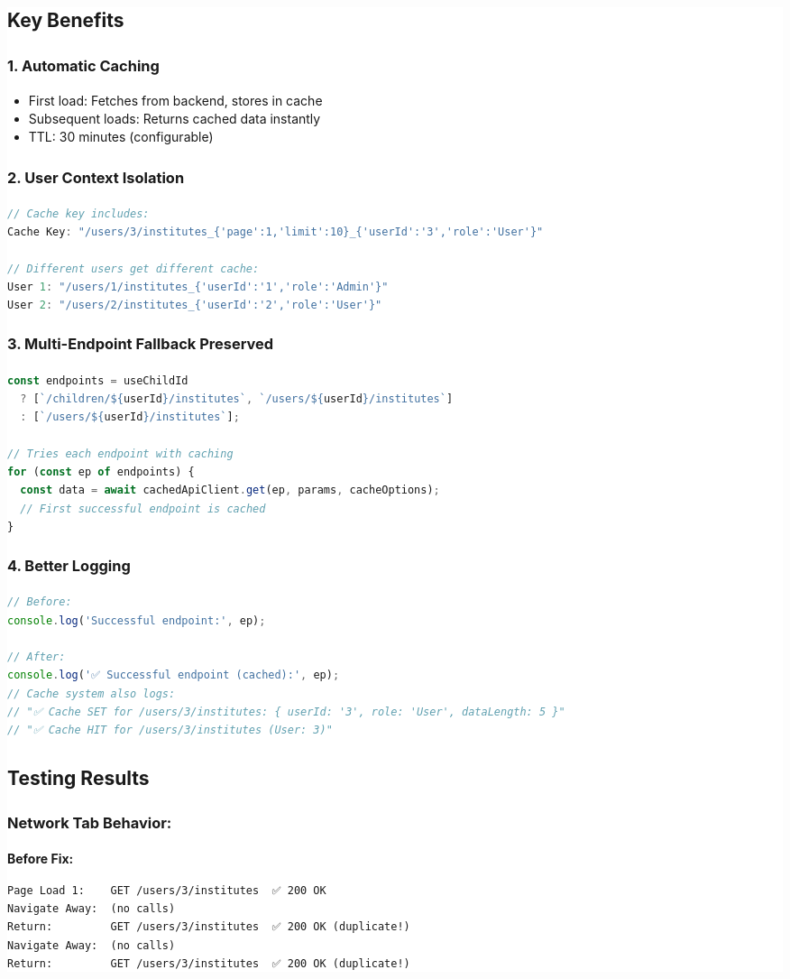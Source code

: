 
## Key Benefits

### 1. Automatic Caching
- First load: Fetches from backend, stores in cache
- Subsequent loads: Returns cached data instantly
- TTL: 30 minutes (configurable)

### 2. User Context Isolation
```typescript
// Cache key includes:
Cache Key: "/users/3/institutes_{'page':1,'limit':10}_{'userId':'3','role':'User'}"

// Different users get different cache:
User 1: "/users/1/institutes_{'userId':'1','role':'Admin'}"
User 2: "/users/2/institutes_{'userId':'2','role':'User'}"
```

### 3. Multi-Endpoint Fallback Preserved
```typescript
const endpoints = useChildId
  ? [`/children/${userId}/institutes`, `/users/${userId}/institutes`]
  : [`/users/${userId}/institutes`];

// Tries each endpoint with caching
for (const ep of endpoints) {
  const data = await cachedApiClient.get(ep, params, cacheOptions);
  // First successful endpoint is cached
}
```

### 4. Better Logging
```typescript
// Before:
console.log('Successful endpoint:', ep);

// After:
console.log('✅ Successful endpoint (cached):', ep);
// Cache system also logs:
// "✅ Cache SET for /users/3/institutes: { userId: '3', role: 'User', dataLength: 5 }"
// "✅ Cache HIT for /users/3/institutes (User: 3)"
```

## Testing Results

### Network Tab Behavior:

**Before Fix:**
```
Page Load 1:    GET /users/3/institutes  ✅ 200 OK
Navigate Away:  (no calls)
Return:         GET /users/3/institutes  ✅ 200 OK (duplicate!)
Navigate Away:  (no calls)
Return:         GET /users/3/institutes  ✅ 200 OK (duplicate!)
```
